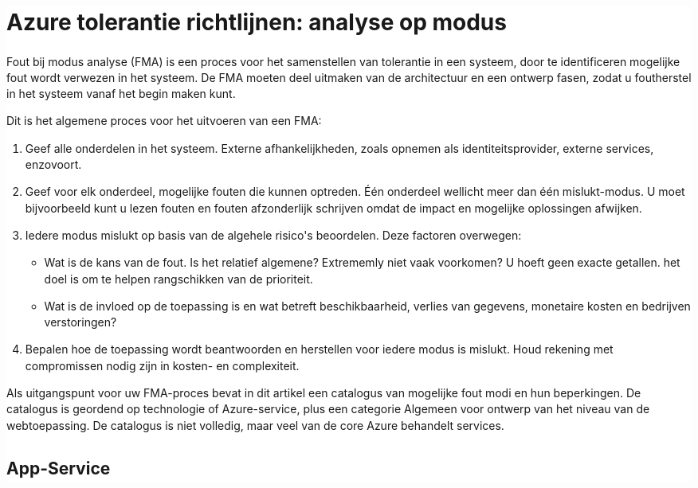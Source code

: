 <properties
   pageTitle="Fout bij modus analyse | Microsoft Azure"
   description="Richtlijnen voor het uitvoeren van mislukt modus analyses voor cloud-oplossingen op basis van Azure."
   services=""
   documentationCenter="na"
   authors="MikeWasson"
   manager="christb"
   editor=""
   tags=""/>

<tags
   ms.service="guidance"
   ms.devlang="na"
   ms.topic="article"
   ms.tgt_pltfrm="na"
   ms.workload="na"
   ms.date="10/24/2016"
   ms.author="mwasson"/>

# <a name="azure-resiliency-guidance-failure-mode-analysis"></a>Azure tolerantie richtlijnen: analyse op modus

Fout bij modus analyse (FMA) is een proces voor het samenstellen van tolerantie in een systeem, door te identificeren mogelijke fout wordt verwezen in het systeem. De FMA moeten deel uitmaken van de architectuur en een ontwerp fasen, zodat u foutherstel in het systeem vanaf het begin maken kunt.

Dit is het algemene proces voor het uitvoeren van een FMA: 

1. Geef alle onderdelen in het systeem. Externe afhankelijkheden, zoals opnemen als identiteitsprovider, externe services, enzovoort.   

2. Geef voor elk onderdeel, mogelijke fouten die kunnen optreden. Één onderdeel wellicht meer dan één mislukt-modus. U moet bijvoorbeeld kunt u lezen fouten en fouten afzonderlijk schrijven omdat de impact en mogelijke oplossingen afwijken.

3. Iedere modus mislukt op basis van de algehele risico's beoordelen. Deze factoren overwegen:  

    - Wat is de kans van de fout. Is het relatief algemene? Extrememly niet vaak voorkomen? U hoeft geen exacte getallen. het doel is om te helpen rangschikken van de prioriteit.

    - Wat is de invloed op de toepassing is en wat betreft beschikbaarheid, verlies van gegevens, monetaire kosten en bedrijven verstoringen? 

4. Bepalen hoe de toepassing wordt beantwoorden en herstellen voor iedere modus is mislukt. Houd rekening met compromissen nodig zijn in kosten- en complexiteit.   

Als uitgangspunt voor uw FMA-proces bevat in dit artikel een catalogus van mogelijke fout modi en hun beperkingen. De catalogus is geordend op technologie of Azure-service, plus een categorie Algemeen voor ontwerp van het niveau van de webtoepassing. De catalogus is niet volledig, maar veel van de core Azure behandelt services. 


## <a name="app-service"></a>App-Service
